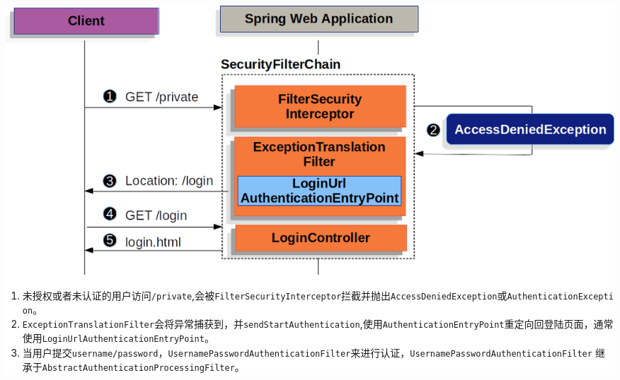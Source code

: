 ![LoginUrlAuthenticationEntryPoint](assets/LoginUrlAuthenticationEntryPoint.png)

1. 未授权或者未认证的用户访问`/private`,会被`FilterSecurityInterceptor`拦截并抛出`AccessDeniedException`或`AuthenticationException`。
2. `ExceptionTranslationFilter`会将异常捕获到，并`sendStartAuthentication`,使用`AuthenticationEntryPoint`重定向回登陆页面，通常使用`LoginUrlAuthenticationEntryPoint`。
3. 当用户提交`username/password`，`UsernamePasswordAuthenticationFilter`来进行认证，`UsernamePasswordAuthenticationFilter` 继承于`AbstractAuthenticationProcessingFilter`。
